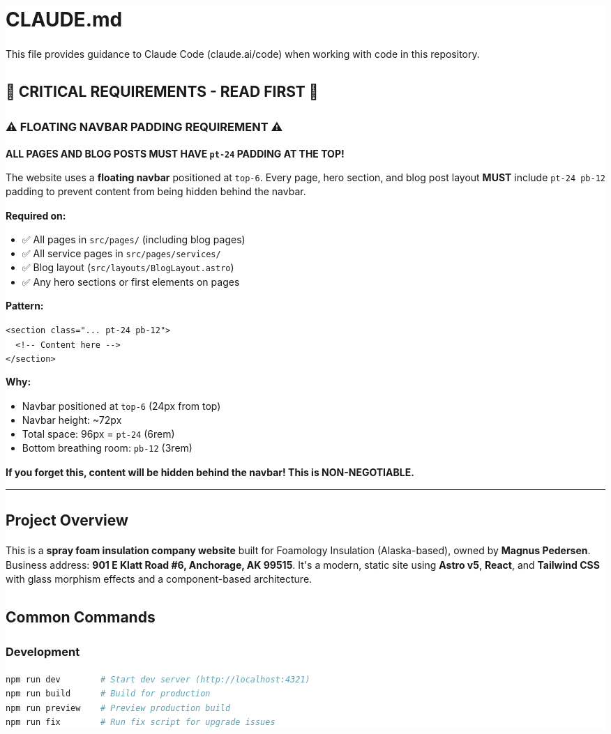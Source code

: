 # CLAUDE.md

This file provides guidance to Claude Code (claude.ai/code) when working with code in this repository.

## 🚨 CRITICAL REQUIREMENTS - READ FIRST 🚨

### ⚠️ FLOATING NAVBAR PADDING REQUIREMENT ⚠️

**ALL PAGES AND BLOG POSTS MUST HAVE `pt-24` PADDING AT THE TOP!**

The website uses a **floating navbar** positioned at `top-6`. Every page, hero section, and blog post layout **MUST** include `pt-24 pb-12` padding to prevent content from being hidden behind the navbar.

**Required on:**
- ✅ All pages in `src/pages/` (including blog pages)
- ✅ All service pages in `src/pages/services/`
- ✅ Blog layout (`src/layouts/BlogLayout.astro`)
- ✅ Any hero sections or first elements on pages

**Pattern:**
```astro
<section class="... pt-24 pb-12">
  <!-- Content here -->
</section>
```

**Why:**
- Navbar positioned at `top-6` (24px from top)
- Navbar height: ~72px
- Total space: 96px = `pt-24` (6rem)
- Bottom breathing room: `pb-12` (3rem)

**If you forget this, content will be hidden behind the navbar! This is NON-NEGOTIABLE.**

---

## Project Overview

This is a **spray foam insulation company website** built for Foamology Insulation (Alaska-based), owned by **Magnus Pedersen**. Business address: **901 E Klatt Road #6, Anchorage, AK 99515**. It's a modern, static site using **Astro v5**, **React**, and **Tailwind CSS** with glass morphism effects and a component-based architecture.

## Common Commands

### Development
```bash
npm run dev        # Start dev server (http://localhost:4321)
npm run build      # Build for production
npm run preview    # Preview production build
npm run fix        # Run fix script for upgrade issues
```
